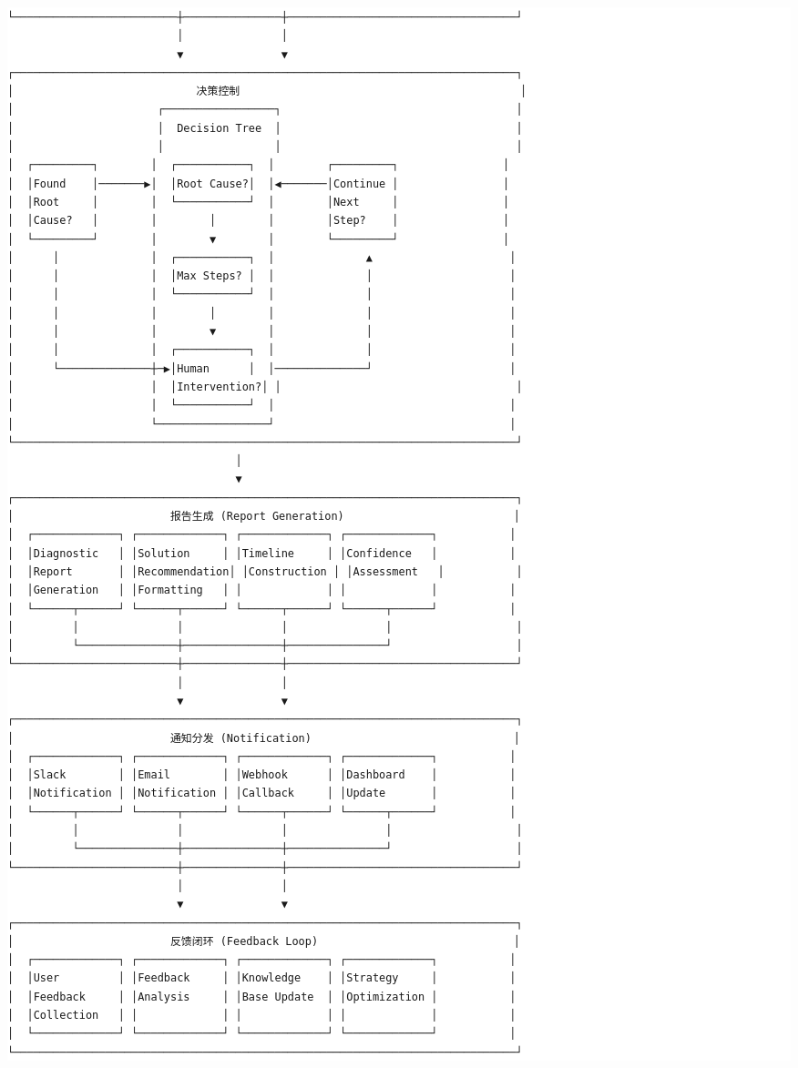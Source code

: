 ```
└─────────────────────────┼───────────────┼───────────────────────────────────┘
                          │               │
                          ▼               ▼
┌─────────────────────────────────────────────────────────────────────────────┐
│                            决策控制                                           │
│                      ┌─────────────────┐                                    │
│                      │  Decision Tree  │                                    │
│                      │                 │                                    │
│  ┌─────────┐        │  ┌───────────┐  │        ┌─────────┐                │
│  │Found    │───────▶│  │Root Cause?│  │◀───────│Continue │                │
│  │Root     │        │  └───────────┘  │        │Next     │                │
│  │Cause?   │        │        │        │        │Step?    │                │
│  └─────────┘        │        ▼        │        └─────────┘                │
│      │              │  ┌───────────┐  │              ▲                     │
│      │              │  │Max Steps? │  │              │                     │
│      │              │  └───────────┘  │              │                     │
│      │              │        │        │              │                     │
│      │              │        ▼        │              │                     │
│      │              │  ┌───────────┐  │              │                     │
│      └──────────────┼─▶│Human      │  │──────────────┘                     │
│                     │  │Intervention?│ │                                    │
│                     │  └───────────┘  │                                    │
│                     └─────────────────┘                                    │
└─────────────────────────────────────────────────────────────────────────────┘
                                   │
                                   ▼
┌─────────────────────────────────────────────────────────────────────────────┐
│                        报告生成 (Report Generation)                          │
│  ┌─────────────┐ ┌─────────────┐ ┌─────────────┐ ┌─────────────┐           │
│  │Diagnostic   │ │Solution     │ │Timeline     │ │Confidence   │           │
│  │Report       │ │Recommendation│ │Construction │ │Assessment   │           │
│  │Generation   │ │Formatting   │ │             │ │             │           │
│  └──────┬──────┘ └──────┬──────┘ └──────┬──────┘ └──────┬──────┘           │
│         │               │               │               │                   │
│         └───────────────┼───────────────┼───────────────┘                   │
└─────────────────────────┼───────────────┼───────────────────────────────────┘
                          │               │
                          ▼               ▼
┌─────────────────────────────────────────────────────────────────────────────┐
│                        通知分发 (Notification)                               │
│  ┌─────────────┐ ┌─────────────┐ ┌─────────────┐ ┌─────────────┐           │
│  │Slack        │ │Email        │ │Webhook      │ │Dashboard    │           │
│  │Notification │ │Notification │ │Callback     │ │Update       │           │
│  └──────┬──────┘ └──────┬──────┘ └──────┬──────┘ └──────┬──────┘           │
│         │               │               │               │                   │
│         └───────────────┼───────────────┼───────────────┘                   │
└─────────────────────────┼───────────────┼───────────────────────────────────┘
                          │               │
                          ▼               ▼
┌─────────────────────────────────────────────────────────────────────────────┐
│                        反馈闭环 (Feedback Loop)                              │
│  ┌─────────────┐ ┌─────────────┐ ┌─────────────┐ ┌─────────────┐           │
│  │User         │ │Feedback     │ │Knowledge    │ │Strategy     │           │
│  │Feedback     │ │Analysis     │ │Base Update  │ │Optimization │           │
│  │Collection   │ │             │ │             │ │             │           │
│  └─────────────┘ └─────────────┘ └─────────────┘ └─────────────┘           │
└─────────────────────────────────────────────────────────────────────────────┘
```
